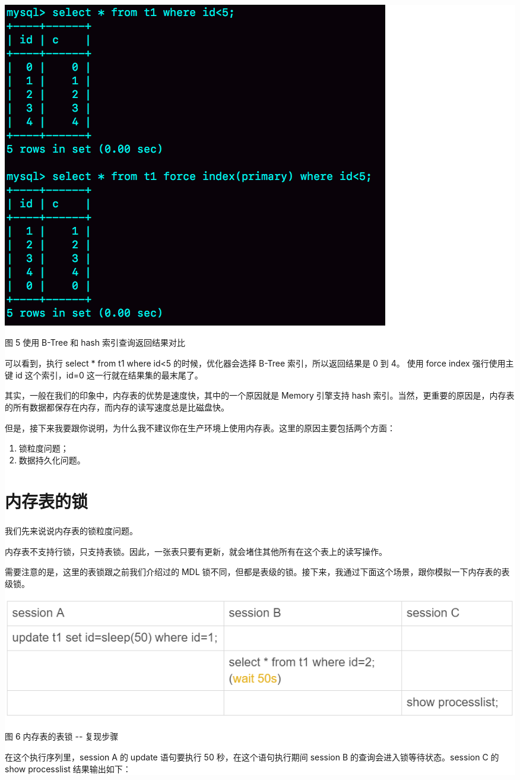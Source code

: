 <p><img src="assets/a85808fcccab24911d257d720550328a.png" alt="img" /></p>
<p>图 5 使用 B-Tree 和 hash 索引查询返回结果对比</p>
<p>可以看到，执行 select * from t1 where id&lt;5 的时候，优化器会选择 B-Tree 索引，所以返回结果是 0 到 4。 使用 force index 强行使用主键 id 这个索引，id=0 这一行就在结果集的最末尾了。</p>
<p>其实，一般在我们的印象中，内存表的优势是速度快，其中的一个原因就是 Memory 引擎支持 hash 索引。当然，更重要的原因是，内存表的所有数据都保存在内存，而内存的读写速度总是比磁盘快。</p>
<p>但是，接下来我要跟你说明，为什么我不建议你在生产环境上使用内存表。这里的原因主要包括两个方面：</p>
<ol>
<li>锁粒度问题；</li>
<li>数据持久化问题。</li>
</ol>
<h1>内存表的锁</h1>
<p>我们先来说说内存表的锁粒度问题。</p>
<p>内存表不支持行锁，只支持表锁。因此，一张表只要有更新，就会堵住其他所有在这个表上的读写操作。</p>
<p>需要注意的是，这里的表锁跟之前我们介绍过的 MDL 锁不同，但都是表级的锁。接下来，我通过下面这个场景，跟你模拟一下内存表的表级锁。</p>
<p><img src="assets/f216e2d707559ed2ca98fbe21e509f29.png" alt="img" /></p>
<p>图 6 内存表的表锁 -- 复现步骤</p>
<p>在这个执行序列里，session A 的 update 语句要执行 50 秒，在这个语句执行期间 session B 的查询会进入锁等待状态。session C 的 show processlist 结果输出如下：</p>